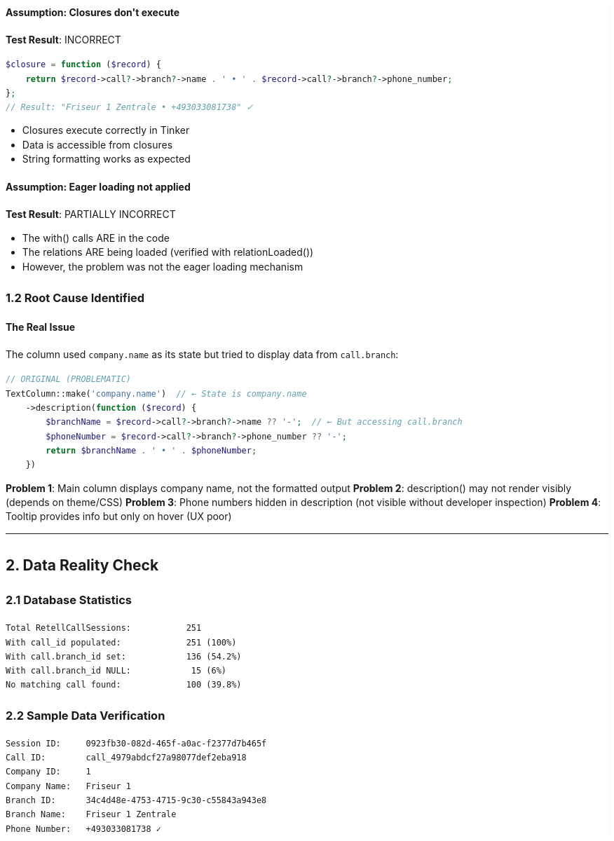 #### Assumption: Closures don't execute
**Test Result**: INCORRECT
```php
$closure = function ($record) {
    return $record->call?->branch?->name . ' • ' . $record->call?->branch?->phone_number;
};
// Result: "Friseur 1 Zentrale • +493033081738" ✓
```
- Closures execute correctly in Tinker
- Data is accessible from closures
- String formatting works as expected

#### Assumption: Eager loading not applied
**Test Result**: PARTIALLY INCORRECT
- The with() calls ARE in the code
- The relations ARE being loaded (verified with relationLoaded())
- However, the problem was not the eager loading mechanism

### 1.2 Root Cause Identified

#### The Real Issue
The column used `company.name` as its state but tried to display data from `call.branch`:

```php
// ORIGINAL (PROBLEMATIC)
TextColumn::make('company.name')  // ← State is company.name
    ->description(function ($record) {
        $branchName = $record->call?->branch?->name ?? '-';  // ← But accessing call.branch
        $phoneNumber = $record->call?->branch?->phone_number ?? '-';
        return $branchName . ' • ' . $phoneNumber;
    })
```

**Problem 1**: Main column displays company name, not the formatted output
**Problem 2**: description() may not render visibly (depends on theme/CSS)
**Problem 3**: Phone numbers hidden in description (not visible without developer inspection)
**Problem 4**: Tooltip provides info but only on hover (UX poor)

---

## 2. Data Reality Check

### 2.1 Database Statistics
```
Total RetellCallSessions:           251
With call_id populated:             251 (100%)
With call.branch_id set:            136 (54.2%)
With call.branch_id NULL:            15 (6%)
No matching call found:             100 (39.8%)
```

### 2.2 Sample Data Verification
```
Session ID:     0923fb30-082d-465f-a0ac-f2377d7b465f
Call ID:        call_4979abdcf27a98077def2eba918
Company ID:     1
Company Name:   Friseur 1
Branch ID:      34c4d48e-4753-4715-9c30-c55843a943e8
Branch Name:    Friseur 1 Zentrale
Phone Number:   +493033081738 ✓
```
